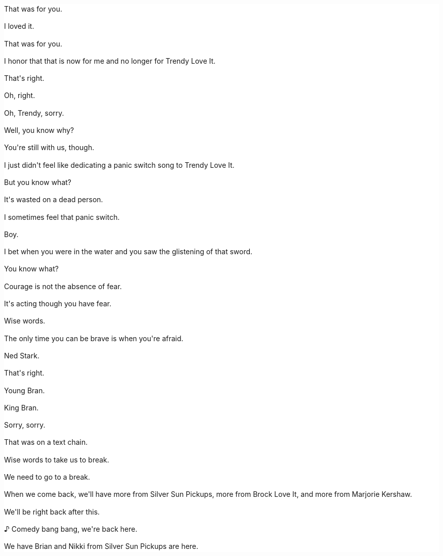 That was for you.

I loved it.

That was for you.

I honor that that is now for me and no longer for Trendy Love It.

That's right.

Oh, right.

Oh, Trendy, sorry.

Well, you know why?

You're still with us, though.

I just didn't feel like dedicating a panic switch song to Trendy Love It.

But you know what?

It's wasted on a dead person.

I sometimes feel that panic switch.

Boy.

I bet when you were in the water and you saw the glistening of that sword.

You know what?

Courage is not the absence of fear.

It's acting though you have fear.

Wise words.

The only time you can be brave is when you're afraid.

Ned Stark.

That's right.

Young Bran.

King Bran.

Sorry, sorry.

That was on a text chain.

Wise words to take us to break.

We need to go to a break.

When we come back, we'll have more from Silver Sun Pickups, more from Brock Love It, and more from Marjorie Kershaw.

We'll be right back after this.

♪ Comedy bang bang, we're back here.

We have Brian and Nikki from Silver Sun Pickups are here.

